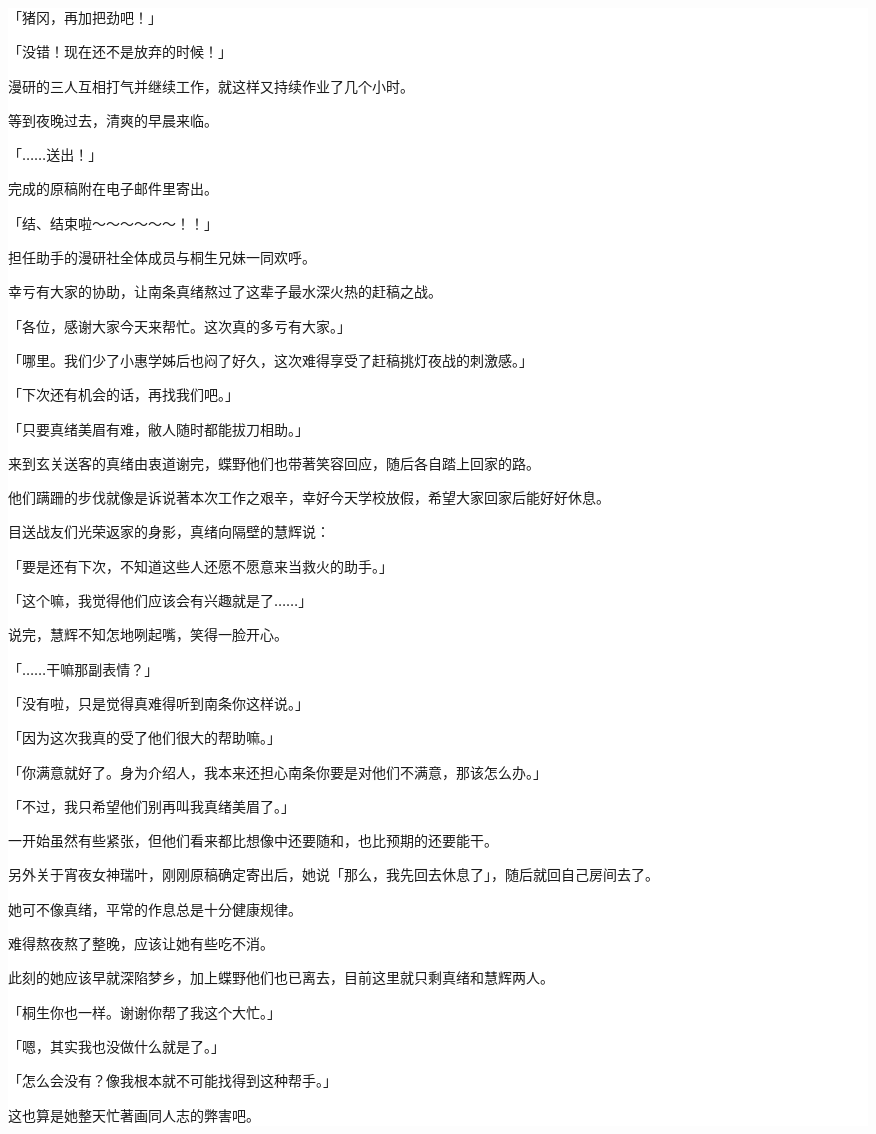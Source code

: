 「猪冈，再加把劲吧！」

「没错！现在还不是放弃的时候！」

漫研的三人互相打气并继续工作，就这样又持续作业了几个小时。

等到夜晚过去，清爽的早晨来临。

「……送出！」

完成的原稿附在电子邮件里寄出。

「结、结束啦～～～～～～！！」

担任助手的漫研社全体成员与桐生兄妹一同欢呼。

幸亏有大家的协助，让南条真绪熬过了这辈子最水深火热的赶稿之战。

「各位，感谢大家今天来帮忙。这次真的多亏有大家。」

「哪里。我们少了小惠学姊后也闷了好久，这次难得享受了赶稿挑灯夜战的刺激感。」

「下次还有机会的话，再找我们吧。」

「只要真绪美眉有难，敝人随时都能拔刀相助。」

来到玄关送客的真绪由衷道谢完，蝶野他们也带著笑容回应，随后各自踏上回家的路。

他们蹒跚的步伐就像是诉说著本次工作之艰辛，幸好今天学校放假，希望大家回家后能好好休息。

目送战友们光荣返家的身影，真绪向隔壁的慧辉说：

「要是还有下次，不知道这些人还愿不愿意来当救火的助手。」

「这个嘛，我觉得他们应该会有兴趣就是了……」

说完，慧辉不知怎地咧起嘴，笑得一脸开心。

「……干嘛那副表情？」

「没有啦，只是觉得真难得听到南条你这样说。」

「因为这次我真的受了他们很大的帮助嘛。」

「你满意就好了。身为介绍人，我本来还担心南条你要是对他们不满意，那该怎么办。」

「不过，我只希望他们别再叫我真绪美眉了。」

一开始虽然有些紧张，但他们看来都比想像中还要随和，也比预期的还要能干。

另外关于宵夜女神瑞叶，刚刚原稿确定寄出后，她说「那么，我先回去休息了」，随后就回自己房间去了。

她可不像真绪，平常的作息总是十分健康规律。

难得熬夜熬了整晚，应该让她有些吃不消。

此刻的她应该早就深陷梦乡，加上蝶野他们也已离去，目前这里就只剩真绪和慧辉两人。

「桐生你也一样。谢谢你帮了我这个大忙。」

「嗯，其实我也没做什么就是了。」

「怎么会没有？像我根本就不可能找得到这种帮手。」

这也算是她整天忙著画同人志的弊害吧。
